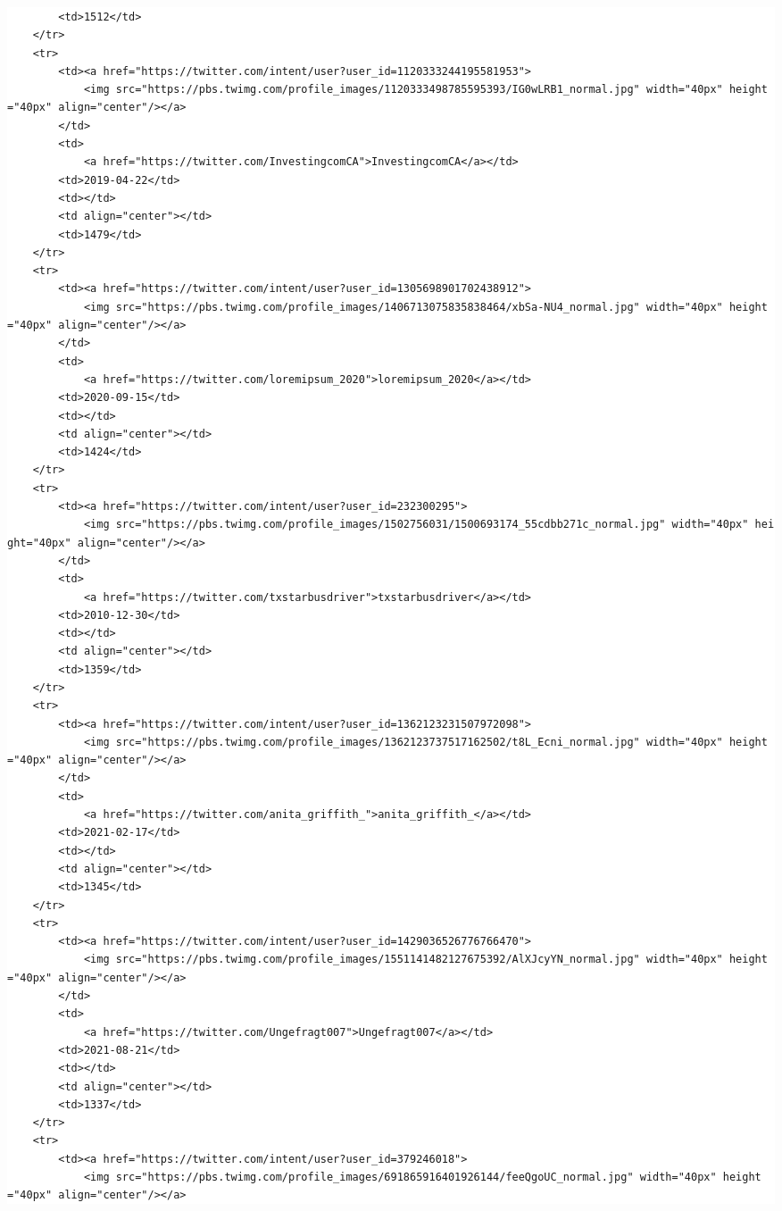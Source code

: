             <td>1512</td>
        </tr>
        <tr>
            <td><a href="https://twitter.com/intent/user?user_id=1120333244195581953">
                <img src="https://pbs.twimg.com/profile_images/1120333498785595393/IG0wLRB1_normal.jpg" width="40px" height="40px" align="center"/></a>
            </td>
            <td>
                <a href="https://twitter.com/InvestingcomCA">InvestingcomCA</a></td>
            <td>2019-04-22</td>
            <td></td>
            <td align="center"></td>
            <td>1479</td>
        </tr>
        <tr>
            <td><a href="https://twitter.com/intent/user?user_id=1305698901702438912">
                <img src="https://pbs.twimg.com/profile_images/1406713075835838464/xbSa-NU4_normal.jpg" width="40px" height="40px" align="center"/></a>
            </td>
            <td>
                <a href="https://twitter.com/loremipsum_2020">loremipsum_2020</a></td>
            <td>2020-09-15</td>
            <td></td>
            <td align="center"></td>
            <td>1424</td>
        </tr>
        <tr>
            <td><a href="https://twitter.com/intent/user?user_id=232300295">
                <img src="https://pbs.twimg.com/profile_images/1502756031/1500693174_55cdbb271c_normal.jpg" width="40px" height="40px" align="center"/></a>
            </td>
            <td>
                <a href="https://twitter.com/txstarbusdriver">txstarbusdriver</a></td>
            <td>2010-12-30</td>
            <td></td>
            <td align="center"></td>
            <td>1359</td>
        </tr>
        <tr>
            <td><a href="https://twitter.com/intent/user?user_id=1362123231507972098">
                <img src="https://pbs.twimg.com/profile_images/1362123737517162502/t8L_Ecni_normal.jpg" width="40px" height="40px" align="center"/></a>
            </td>
            <td>
                <a href="https://twitter.com/anita_griffith_">anita_griffith_</a></td>
            <td>2021-02-17</td>
            <td></td>
            <td align="center"></td>
            <td>1345</td>
        </tr>
        <tr>
            <td><a href="https://twitter.com/intent/user?user_id=1429036526776766470">
                <img src="https://pbs.twimg.com/profile_images/1551141482127675392/AlXJcyYN_normal.jpg" width="40px" height="40px" align="center"/></a>
            </td>
            <td>
                <a href="https://twitter.com/Ungefragt007">Ungefragt007</a></td>
            <td>2021-08-21</td>
            <td></td>
            <td align="center"></td>
            <td>1337</td>
        </tr>
        <tr>
            <td><a href="https://twitter.com/intent/user?user_id=379246018">
                <img src="https://pbs.twimg.com/profile_images/691865916401926144/feeQgoUC_normal.jpg" width="40px" height="40px" align="center"/></a>